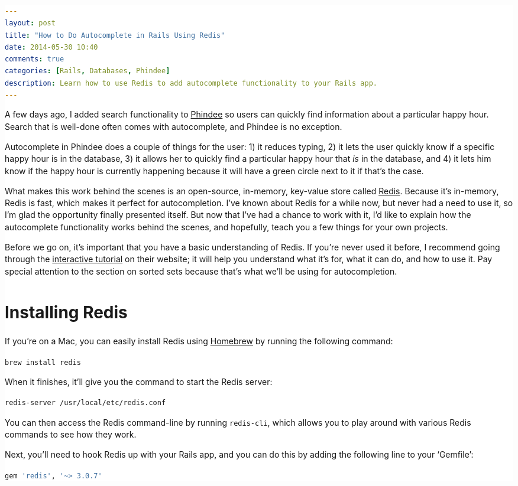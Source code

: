 ```yaml
---
layout: post
title: "How to Do Autocomplete in Rails Using Redis"
date: 2014-05-30 10:40
comments: true
categories: [Rails, Databases, Phindee]
description: Learn how to use Redis to add autocomplete functionality to your Rails app.
---
```


A few days ago, I added search functionality to [Phindee](http://phindee.com/) so users can quickly find information about a particular happy hour. Search that is well-done often comes with autocomplete, and Phindee is no exception. 



Autocomplete in Phindee does a couple of things for the user: 1) it reduces typing, 2) it lets the user quickly know if a specific happy hour is in the database, 3) it allows her to quickly find a particular happy hour that <em>is</em> in the database, and 4) it lets him know if the happy hour is currently happening because it will have a green circle next to it if that’s the case.

What makes this work behind the scenes is an open-source, in-memory, key-value store called [Redis](https://github.com/antirez/redis/). Because it’s in-memory, Redis is fast, which makes it perfect for autocompletion. I’ve known about Redis for a while now, but never had a need to use it, so I’m glad the opportunity finally presented itself. But now that I’ve had a chance to work with it, I’d like to explain how the autocomplete functionality works behind the scenes, and hopefully, teach you a few things for your own projects.

Before we go on, it’s important that you have a basic understanding of Redis. If you’re never used it before, I recommend going through the [interactive tutorial](http://try.redis.io/) on their website; it will help you understand what it’s for, what it can do, and how to use it. Pay special attention to the section on sorted sets because that’s what we’ll be using for autocompletion. 

# Installing Redis

If you’re on a Mac, you can easily install Redis using [Homebrew](https://github.com/Homebrew/homebrew) by running the following command:

``` bash
brew install redis
```

When it finishes, it’ll give you the command to start the Redis server:

``` bash
redis-server /usr/local/etc/redis.conf
```

You can then access the Redis command-line by running `redis-cli`, which allows you to play around with various Redis commands to see how they work.

Next, you’ll need to hook Redis up with your Rails app, and you can do this by adding the following line to your ‘Gemfile’:

``` ruby Gemfile
gem 'redis', '~> 3.0.7'
```
